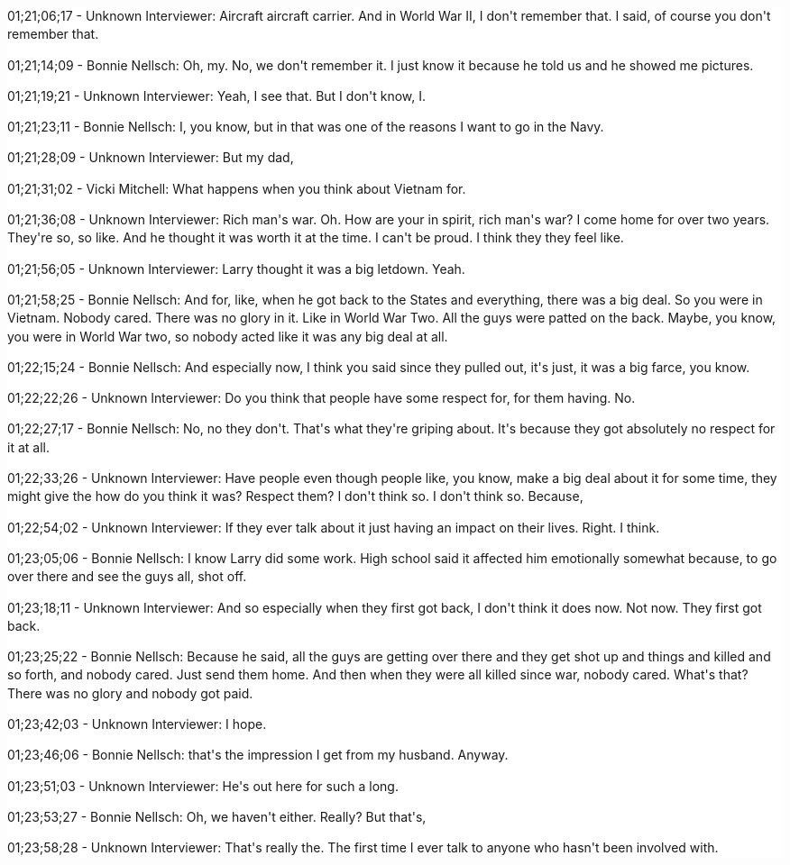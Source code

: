 01;21;06;17 - Unknown Interviewer: Aircraft aircraft carrier. And in World War II, I don't remember that. I said, of course you don't remember that.

01;21;14;09 - Bonnie Nellsch: Oh, my. No, we don't remember it. I just know it because he told us and he showed me pictures.

01;21;19;21 - Unknown Interviewer: Yeah, I see that. But I don't know, I.

01;21;23;11 - Bonnie Nellsch: I, you know, but in that was one of the reasons I want to go in the Navy.

01;21;28;09 - Unknown Interviewer: But my dad,

01;21;31;02 - Vicki Mitchell: What happens when you think about Vietnam for.

01;21;36;08 - Unknown Interviewer: Rich man's war. Oh. How are your in spirit, rich man's war? I come home for over two years. They're so, so like. And he thought it was worth it at the time. I can't be proud. I think they they feel like.

01;21;56;05 - Unknown Interviewer: Larry thought it was a big letdown. Yeah.

01;21;58;25 - Bonnie Nellsch: And for, like, when he got back to the States and everything, there was a big deal. So you were in Vietnam. Nobody cared. There was no glory in it. Like in World War Two. All the guys were patted on the back. Maybe, you know, you were in World War two, so nobody acted like it was any big deal at all.

01;22;15;24 - Bonnie Nellsch: And especially now, I think you said since they pulled out, it's just, it was a big farce, you know.

01;22;22;26 - Unknown Interviewer: Do you think that people have some respect for, for them having. No.

01;22;27;17 - Bonnie Nellsch: No, no they don't. That's what they're griping about. It's because they got absolutely no respect for it at all.

01;22;33;26 - Unknown Interviewer: Have people even though people like, you know, make a big deal about it for some time, they might give the how do you think it was? Respect them? I don't think so. I don't think so. Because,

01;22;54;02 - Unknown Interviewer: If they ever talk about it just having an impact on their lives. Right. I think.

01;23;05;06 - Bonnie Nellsch: I know Larry did some work. High school said it affected him emotionally somewhat because, to go over there and see the guys all, shot off.

01;23;18;11 - Unknown Interviewer: And so especially when they first got back, I don't think it does now. Not now. They first got back.

01;23;25;22 - Bonnie Nellsch: Because he said, all the guys are getting over there and they get shot up and things and killed and so forth, and nobody cared. Just send them home. And then when they were all killed since war, nobody cared. What's that? There was no glory and nobody got paid.

01;23;42;03 - Unknown Interviewer: I hope.

01;23;46;06 - Bonnie Nellsch: that's the impression I get from my husband. Anyway.

01;23;51;03 - Unknown Interviewer: He's out here for such a long.

01;23;53;27 - Bonnie Nellsch: Oh, we haven't either. Really? But that's,

01;23;58;28 - Unknown Interviewer: That's really the. The first time I ever talk to anyone who hasn't been involved with.
